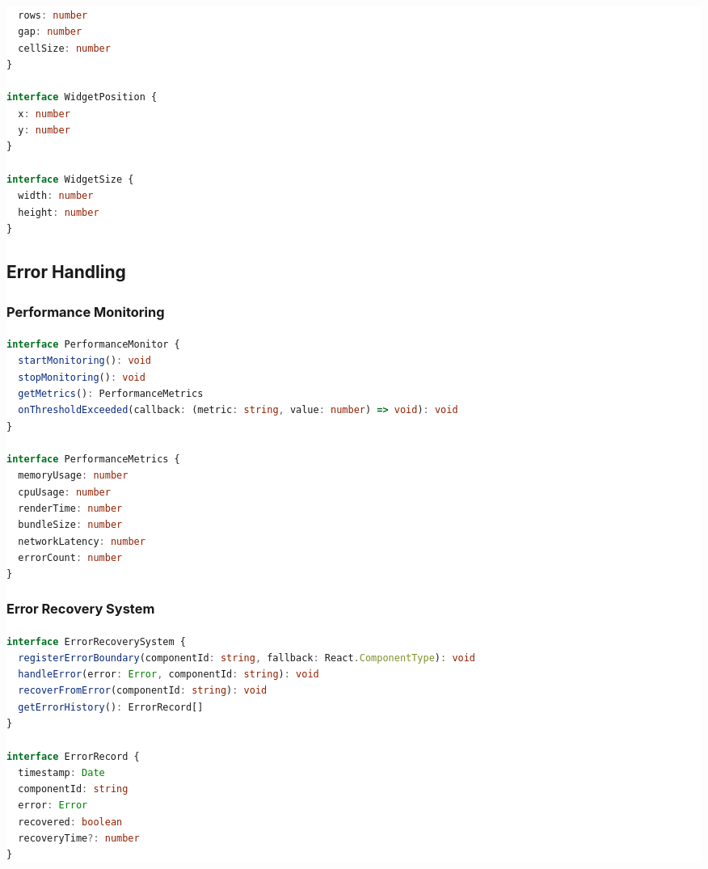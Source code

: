 ```typescript
  rows: number
  gap: number
  cellSize: number
}

interface WidgetPosition {
  x: number
  y: number
}

interface WidgetSize {
  width: number
  height: number
}
```

## Error Handling

### Performance Monitoring
```typescript
interface PerformanceMonitor {
  startMonitoring(): void
  stopMonitoring(): void
  getMetrics(): PerformanceMetrics
  onThresholdExceeded(callback: (metric: string, value: number) => void): void
}

interface PerformanceMetrics {
  memoryUsage: number
  cpuUsage: number
  renderTime: number
  bundleSize: number
  networkLatency: number
  errorCount: number
}
```

### Error Recovery System
```typescript
interface ErrorRecoverySystem {
  registerErrorBoundary(componentId: string, fallback: React.ComponentType): void
  handleError(error: Error, componentId: string): void
  recoverFromError(componentId: string): void
  getErrorHistory(): ErrorRecord[]
}

interface ErrorRecord {
  timestamp: Date
  componentId: string
  error: Error
  recovered: boolean
  recoveryTime?: number
}
```
